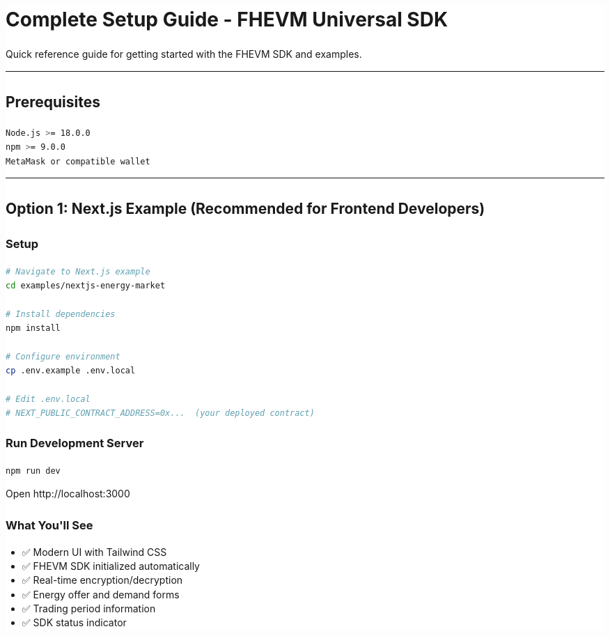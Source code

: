 # Complete Setup Guide - FHEVM Universal SDK

Quick reference guide for getting started with the FHEVM SDK and examples.

---

## Prerequisites

```bash
Node.js >= 18.0.0
npm >= 9.0.0
MetaMask or compatible wallet
```

---

## Option 1: Next.js Example (Recommended for Frontend Developers)

### Setup

```bash
# Navigate to Next.js example
cd examples/nextjs-energy-market

# Install dependencies
npm install

# Configure environment
cp .env.example .env.local

# Edit .env.local
# NEXT_PUBLIC_CONTRACT_ADDRESS=0x...  (your deployed contract)
```

### Run Development Server

```bash
npm run dev
```

Open http://localhost:3000

### What You'll See

- ✅ Modern UI with Tailwind CSS
- ✅ FHEVM SDK initialized automatically
- ✅ Real-time encryption/decryption
- ✅ Energy offer and demand forms
- ✅ Trading period information
- ✅ SDK status indicator
